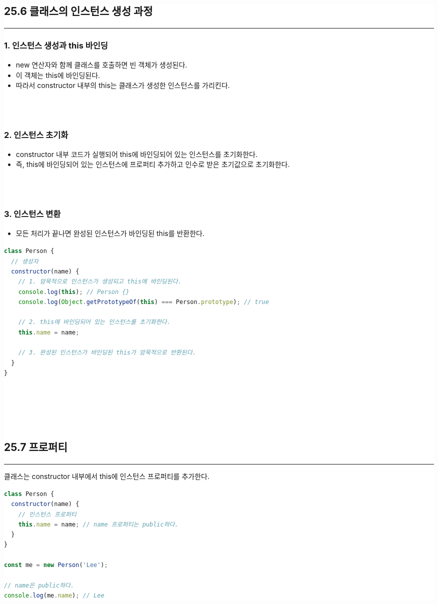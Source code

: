 ## 25.6 클래스의 인스턴스 생성 과정
---

### 1. 인스턴스 생성과 this 바인딩

* new 연산자와 함께 클래스를 호출하면 빈 객체가 생성된다.  
* 이 객체는 this에 바인딩된다.   
* 따라서 constructor 내부의 this는 클래스가 생성한 인스턴스를 가리킨다.

<br>
<br>

### 2. 인스턴스 초기화

* constructor 내부 코드가 실행되어 this에 바인딩되어 있는 인스턴스를 초기화한다.
* 즉, this에 바인딩되어 있는 인스턴스에 프로퍼티 추가하고 인수로 받은 초기값으로 초기화한다.

<br>
<br>

### 3. 인스턴스 변환

* 모든 처리가 끝나면 완성된 인스턴스가 바인딩된 this를 반환한다.

```javascript
class Person {
  // 생성자
  constructor(name) {
    // 1. 암묵적으로 인스턴스가 생성되고 this에 바인딩된다.
    console.log(this); // Person {}
    console.log(Object.getPrototypeOf(this) === Person.prototype); // true

    // 2. this에 바인딩되어 있는 인스턴스를 초기화한다.
    this.name = name;

    // 3. 완성된 인스턴스가 바인딩된 this가 암묵적으로 반환된다.
  }
}
```

<br>
<br>
<br>
<br>

## 25.7 프로퍼티
---

클래스는 constructor 내부에서 this에 인스턴스 프로퍼티를 추가한다.

```javascript
class Person {
  constructor(name) {
    // 인스턴스 프로퍼티
    this.name = name; // name 프로퍼티는 public하다.
  }
}

const me = new Person('Lee');

// name은 public하다.
console.log(me.name); // Lee
```

